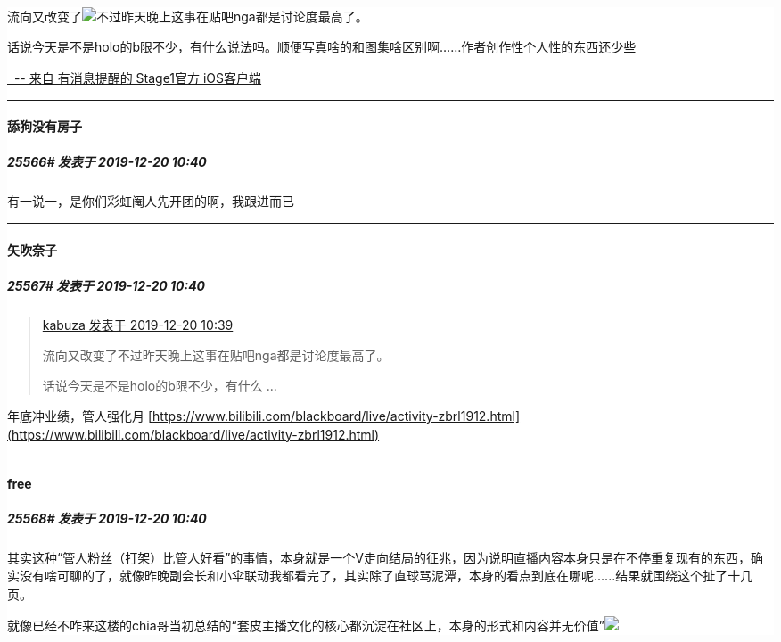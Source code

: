 


流向又改变了<img src="https://static.saraba1st.com/image/smiley/face2017/026.png" referrerpolicy="no-referrer">不过昨天晚上这事在贴吧nga都是讨论度最高了。

话说今天是不是holo的b限不少，有什么说法吗。顺便写真啥的和图集啥区别啊……作者创作性个人性的东西还少些

[  -- 来自 有消息提醒的 Stage1官方 iOS客户端](https://itunes.apple.com/fi/app/saraba1st/id1221237470?mt=8)







-----

####  舔狗没有房子  
##### 25566#       发表于 2019-12-20 10:40




有一说一，是你们彩虹阉人先开团的啊，我跟进而已







-----

####  矢吹奈子  
##### 25567#       发表于 2019-12-20 10:40



<blockquote><a href="httphttps://bbs.saraba1st.com/2b/forum.php?mod=redirect&amp;goto=findpost&amp;pid=45925870&amp;ptid=1857164" target="_blank">kabuza 发表于 2019-12-20 10:39</a>

流向又改变了不过昨天晚上这事在贴吧nga都是讨论度最高了。


话说今天是不是holo的b限不少，有什么 ...</blockquote>
年底冲业绩，管人强化月
[https://www.bilibili.com/blackboard/live/activity-zbrl1912.html](https://www.bilibili.com/blackboard/live/activity-zbrl1912.html)







-----

####  free  
##### 25568#       发表于 2019-12-20 10:40




其实这种“管人粉丝（打架）比管人好看”的事情，本身就是一个V走向结局的征兆，因为说明直播内容本身只是在不停重复现有的东西，确实没有啥可聊的了，就像昨晚副会长和小伞联动我都看完了，其实除了直球骂泥潭，本身的看点到底在哪呢......结果就围绕这个扯了十几页。


就像已经不咋来这楼的chia哥当初总结的“套皮主播文化的核心都沉淀在社区上，本身的形式和内容并无价值”<img src="https://static.saraba1st.com/image/smiley/face2017/009.gif" referrerpolicy="no-referrer">
